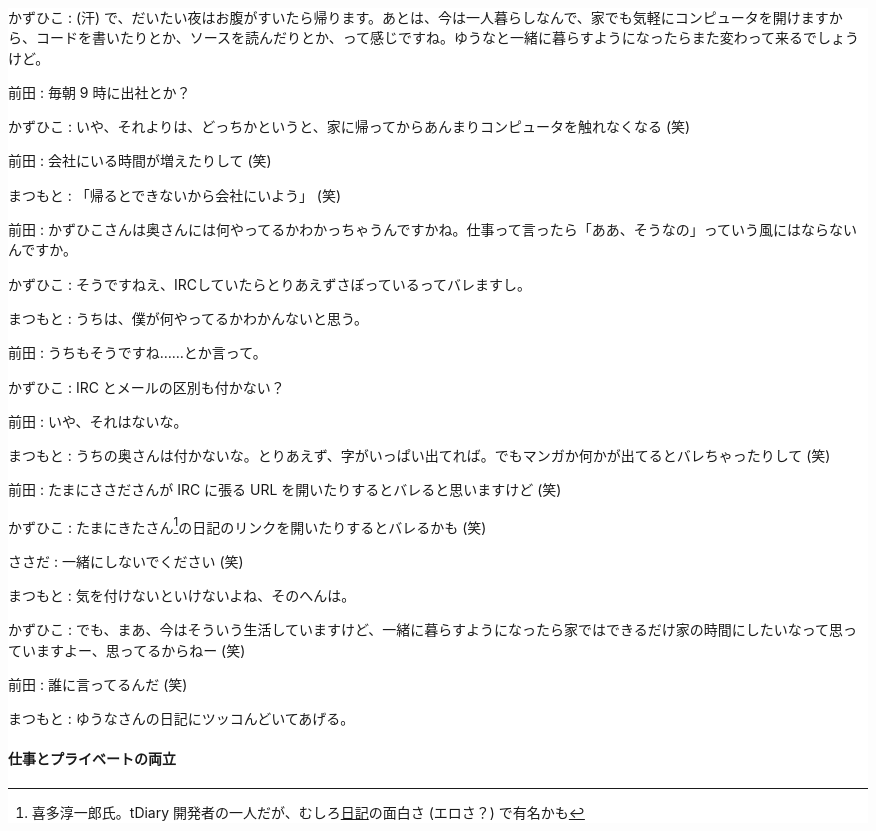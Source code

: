 かずひこ
: (汗) で、だいたい夜はお腹がすいたら帰ります。あとは、今は一人暮らしなんで、家でも気軽にコンピュータを開けますから、コードを書いたりとか、ソースを読んだりとか、って感じですね。ゆうなと一緒に暮らすようになったらまた変わって来るでしょうけど。

前田
: 毎朝 9 時に出社とか？

かずひこ
: いや、それよりは、どっちかというと、家に帰ってからあんまりコンピュータを触れなくなる (笑)

前田
: 会社にいる時間が増えたりして (笑)

まつもと
: 「帰るとできないから会社にいよう」 (笑)

前田
: かずひこさんは奥さんには何やってるかわかっちゃうんですかね。仕事って言ったら「ああ、そうなの」っていう風にはならないんですか。

かずひこ
: そうですねえ、IRCしていたらとりあえずさぼっているってバレますし。

まつもと
: うちは、僕が何やってるかわかんないと思う。

前田
: うちもそうですね……とか言って。

かずひこ
: IRC とメールの区別も付かない？

前田
: いや、それはないな。

まつもと
: うちの奥さんは付かないな。とりあえず、字がいっぱい出てれば。でもマンガか何かが出てるとバレちゃったりして (笑)

前田
: たまにささださんが IRC に張る URL を開いたりするとバレると思いますけど (笑)

かずひこ
: たまにきたさん[^34]の日記のリンクを開いたりするとバレるかも (笑)

ささだ
: 一緒にしないでください (笑)

まつもと
: 気を付けないといけないよね、そのへんは。

かずひこ
: でも、まあ、今はそういう生活していますけど、一緒に暮らすようになったら家ではできるだけ家の時間にしたいなって思っていますよー、思ってるからねー (笑)

前田
: 誰に言ってるんだ (笑)

まつもと
: ゆうなさんの日記にツッコんどいてあげる。

#### 仕事とプライベートの両立


[^1]: [OOエンジニアの輪！ 〜 第 20 回 高林 哲 さんの巻 〜](http://www.ogis-ri.co.jp/otc/hiroba/others/OORing/interview20.html)
[^2]: [株式会社ネットワーク応用通信研究所](http://www.netlab.jp/)
[^3]: 高林哲氏。UNIX 系雑誌などでお馴染み。Ruby によるアプリケーション、ライブラリを多数発表している
[^4]: ただただし氏。tDiary の作者。次回のインタビュイーだったりする
[^5]: まつもとゆきひろ氏。言うまでもないが Ruby の作者。前々回のインタビュイー
[^6]: 電子辞書に関する情報交換を行なうための[オープンラボ](http://openlab.jp/)
[^7]: Ruby のキラーアプリケーションとなっている日記ツール
[^8]: NEC が 1983 年に発売した 8bit パソコン
[^9]: PC-8001mk2 を始めとして、当時の多くの 8bit パソコンに搭載されていた CPU
[^10]: 言うまでもなく deb とか rpm とかではなく商品の包装のこと
[^11]: Linux のディストリビューションの一つ
[^12]: 実際に描いたのはゆうなさん
[^13]: アリゾナ大学の Griswold 教授により開発されたプログラミング言語。===演算子はリストなどの比較に用いられる
[^14]: Java VM をターゲットとしたスクリプト言語。Ruby からの影響も多数見られる
[^15]: Java の==と同じ
[^16]: それぞれの違いについては、http://www.geocities.jp/m_hiroi/xyzzy_lisp/abclisp03.htmlを参照のこと
[^17]: かずひこさんも開発に参加している Hiki に、eval に関連した脆弱性が発見され、対応に苦労された件を指す
[^18]: 脆弱性に対する最初の修正では、安全に eval できるような文字列を出力するために String#inspect が利用されたが、String#inspect では"#{do_something}"のような文字列をエスケープしないため、任意のコードを実行できる余地が残ってしまっていた
[^19]: ext/syck あたりによくバグが潜り込んでいることを指していると思われる
[^20]: Ruby で書かれた Wiki エンジン実装の一つ
[^21]: 前号の[前田さんへのインタビュー]({{base}}{% post_url articles/0002/2004-10-16-0002-Hotlinks %})の中で前田さんがかずひこさんに「Hiki は eval 使わないようにならないですか？」と聞いたことに対する答え
[^22]: 以前は pure Ruby な YAML 実装もあったが、ext/syck 登場後はそちらのバージョンの開発は打ち切られた
[^23]: もちろん、現在はすでに修正済み
[^24]: 鈴木鉄也氏。CGIKit、[TapKit](http://www.spice-of-life.net/tapkit/index_ja.html)、[Ruby/OpenBase](http://www.spice-of-life.net/ruby-openbase/index_ja.html) などの作者
[^25]: これはインタビュー当時の話で、その後積極的に使っているらしい
[^26]: Python で定番となっている Web アプリケーションサーバ
[^27]: ささだの [YARV: Yet Another Ruby VM](http://www.atdot.net/yarv/) を指す
[^28]: Ruby でもブレースは使用されるが、Perl に比べると使用頻度は低い
[^29]: [EB ライブラリ](http://www.sra.co.jp/people/m-kasahr/eb/)を用いた対話型の電子辞書検索コマンド
[^30]: Emacs 上で動作する辞書検索インターフェイス
[^31]: Dan Ingalls や Alan Kay らによる Smalltalk の新しい実装
[^32]: Kondara MNU/Linux。Momonoga プロジェクトは Kondara プロジェクト(解散済み)の流れを引き継いでいる
[^33]: eXtreme Programming
[^34]: 喜多淳一郎氏。tDiary 開発者の一人だが、むしろ[日記](http://kitaj.no-ip.com/tdiary/)の面白さ (エロさ？) で有名かも
[^35]: [あんな出会い](http://kazuhiko.tdiary.net/20031113.html#p02)とか[こんな出会い](http://kazuhiko.tdiary.net/20041018.html#p03)とかがあったらしい……
